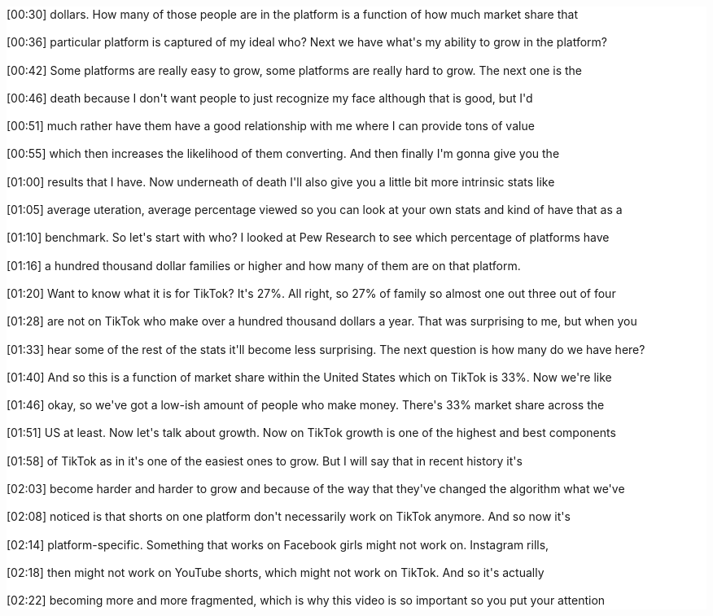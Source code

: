[00:30] dollars. How many of those people are in the platform is a function of how much market share that

[00:36] particular platform is captured of my ideal who? Next we have what's my ability to grow in the platform?

[00:42] Some platforms are really easy to grow, some platforms are really hard to grow. The next one is the

[00:46] death because I don't want people to just recognize my face although that is good, but I'd

[00:51] much rather have them have a good relationship with me where I can provide tons of value

[00:55] which then increases the likelihood of them converting. And then finally I'm gonna give you the

[01:00] results that I have. Now underneath of death I'll also give you a little bit more intrinsic stats like

[01:05] average uteration, average percentage viewed so you can look at your own stats and kind of have that as a

[01:10] benchmark. So let's start with who? I looked at Pew Research to see which percentage of platforms have

[01:16] a hundred thousand dollar families or higher and how many of them are on that platform.

[01:20] Want to know what it is for TikTok? It's 27%. All right, so 27% of family so almost one out three out of four

[01:28] are not on TikTok who make over a hundred thousand dollars a year. That was surprising to me, but when you

[01:33] hear some of the rest of the stats it'll become less surprising. The next question is how many do we have here?

[01:40] And so this is a function of market share within the United States which on TikTok is 33%. Now we're like

[01:46] okay, so we've got a low-ish amount of people who make money. There's 33% market share across the

[01:51] US at least. Now let's talk about growth. Now on TikTok growth is one of the highest and best components

[01:58] of TikTok as in it's one of the easiest ones to grow. But I will say that in recent history it's

[02:03] become harder and harder to grow and because of the way that they've changed the algorithm what we've

[02:08] noticed is that shorts on one platform don't necessarily work on TikTok anymore. And so now it's

[02:14] platform-specific. Something that works on Facebook girls might not work on. Instagram rills,

[02:18] then might not work on YouTube shorts, which might not work on TikTok. And so it's actually

[02:22] becoming more and more fragmented, which is why this video is so important so you put your attention
